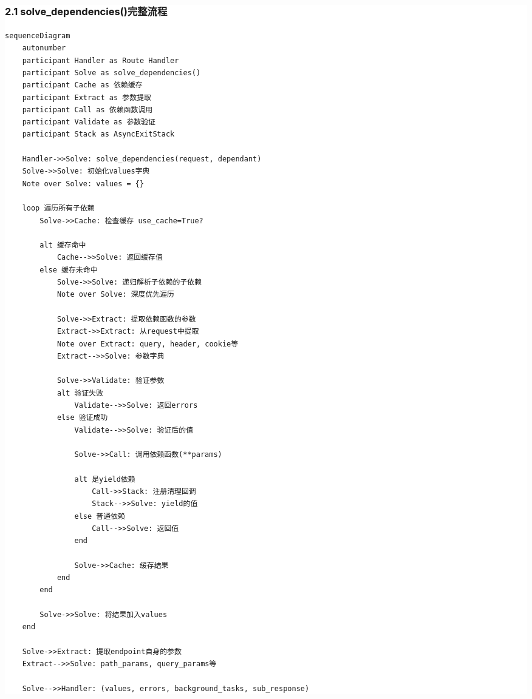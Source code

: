 ### 2.1 solve_dependencies()完整流程

```mermaid
sequenceDiagram
    autonumber
    participant Handler as Route Handler
    participant Solve as solve_dependencies()
    participant Cache as 依赖缓存
    participant Extract as 参数提取
    participant Call as 依赖函数调用
    participant Validate as 参数验证
    participant Stack as AsyncExitStack
    
    Handler->>Solve: solve_dependencies(request, dependant)
    Solve->>Solve: 初始化values字典
    Note over Solve: values = {}
    
    loop 遍历所有子依赖
        Solve->>Cache: 检查缓存 use_cache=True?
        
        alt 缓存命中
            Cache-->>Solve: 返回缓存值
        else 缓存未命中
            Solve->>Solve: 递归解析子依赖的子依赖
            Note over Solve: 深度优先遍历
            
            Solve->>Extract: 提取依赖函数的参数
            Extract->>Extract: 从request中提取
            Note over Extract: query, header, cookie等
            Extract-->>Solve: 参数字典
            
            Solve->>Validate: 验证参数
            alt 验证失败
                Validate-->>Solve: 返回errors
            else 验证成功
                Validate-->>Solve: 验证后的值
                
                Solve->>Call: 调用依赖函数(**params)
                
                alt 是yield依赖
                    Call->>Stack: 注册清理回调
                    Stack-->>Solve: yield的值
                else 普通依赖
                    Call-->>Solve: 返回值
                end
                
                Solve->>Cache: 缓存结果
            end
        end
        
        Solve->>Solve: 将结果加入values
    end
    
    Solve->>Extract: 提取endpoint自身的参数
    Extract-->>Solve: path_params, query_params等
    
    Solve-->>Handler: (values, errors, background_tasks, sub_response)
```
